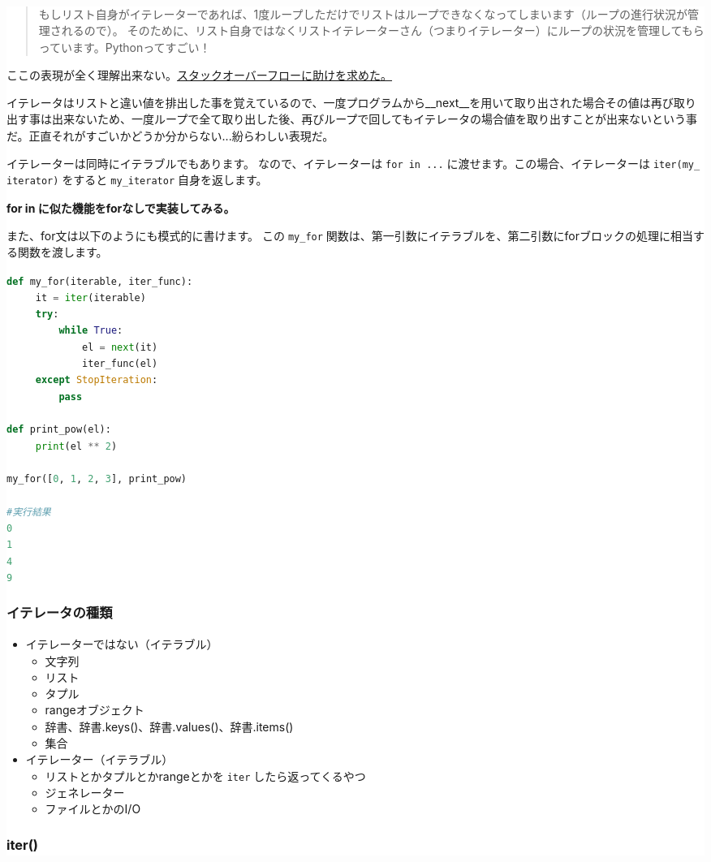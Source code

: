 > もしリスト自身がイテレーターであれば、1度ループしただけでリストはループできなくなってしまいます（ループの進行状況が管理されるので）。 そのために、リスト自身ではなくリストイテレーターさん（つまりイテレーター）にループの状況を管理してもらっています。Pythonってすごい！

ここの表現が全く理解出来ない。[スタックオーバーフローに助けを求めた。](https://ja.stackoverflow.com/questions/73381/python%e3%83%aa%e3%82%b9%e3%83%88%e3%81%a8%e3%82%a4%e3%83%86%e3%83%ac%e3%83%bc%e3%82%bf%e3%81%ab%e3%81%a4%e3%81%84%e3%81%a6/73385?noredirect=1#comment81581_73385)

イテレータはリストと違い値を排出した事を覚えているので、一度プログラムから__next__を用いて取り出された場合その値は再び取り出す事は出来ないため、一度ループで全て取り出した後、再びループで回してもイテレータの場合値を取り出すことが出来ないという事だ。正直それがすごいかどうか分からない...紛らわしい表現だ。

イテレーターは同時にイテラブルでもあります。 なので、イテレーターは `for in ...` に渡せます。この場合、イテレーターは `iter(my_iterator)` をすると `my_iterator` 自身を返します。

**for in に似た機能をforなしで実装してみる。**

また、for文は以下のようにも模式的に書けます。 この `my_for` 関数は、第一引数にイテラブルを、第二引数にforブロックの処理に相当する関数を渡します。

```python
def my_for(iterable, iter_func):
     it = iter(iterable)
     try:
         while True:
             el = next(it)
             iter_func(el)
     except StopIteration:
         pass

def print_pow(el):
     print(el ** 2)

my_for([0, 1, 2, 3], print_pow)

#実行結果
0
1
4
9
```

### イテレータの種類

- イテレーターではない（イテラブル）
    - 文字列
    - リスト
    - タプル
    - rangeオブジェクト
    - 辞書、辞書.keys()、辞書.values()、辞書.items()
    - 集合
- イテレーター（イテラブル）
    - リストとかタプルとかrangeとかを `iter` したら返ってくるやつ
    - ジェネレーター
    - ファイルとかのI/O

### __iter__()
